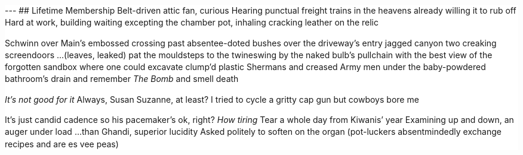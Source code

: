 <iframe src="https://archive.org/embed/feebles" width="560" height="384" frameborder="0" webkitallowfullscreen="true" mozallowfullscreen="true" allowfullscreen></iframe>
---
## Lifetime Membership 
Belt-driven attic fan,
curious
Hearing punctual freight trains in the heavens
already willing it to rub off
Hard at work,
building
 waiting
   excepting
the chamber pot,
inhaling
cracking leather
on the relic

Schwinn over 
Main’s embossed crossing
past absentee-doted bushes
over the driveway’s entry
jagged canyon
two creaking screendoors
...(leaves, leaked)
pat the mouldsteps
to the twineswing
by the naked bulb’s pullchain
with the best view of
the forgotten sandbox
where one could excavate
clump’d plastic Shermans
and creased Army men
under the baby-powdered
bathroom’s drain
and remember
*The Bomb*
and smell death

*It’s not good for it*
Always,
Susan
Suzanne, at least?
I tried to cycle a gritty cap gun
but cowboys bore me

It’s just candid cadence
so his pacemaker’s ok,
right?
*How tiring*
Tear a whole day from Kiwanis’ year
Examining up and down,
an auger under load
...than Ghandi,
superior lucidity
Asked politely to soften on the organ
(pot-luckers absentmindedly exchange recipes and are es vee peas)
